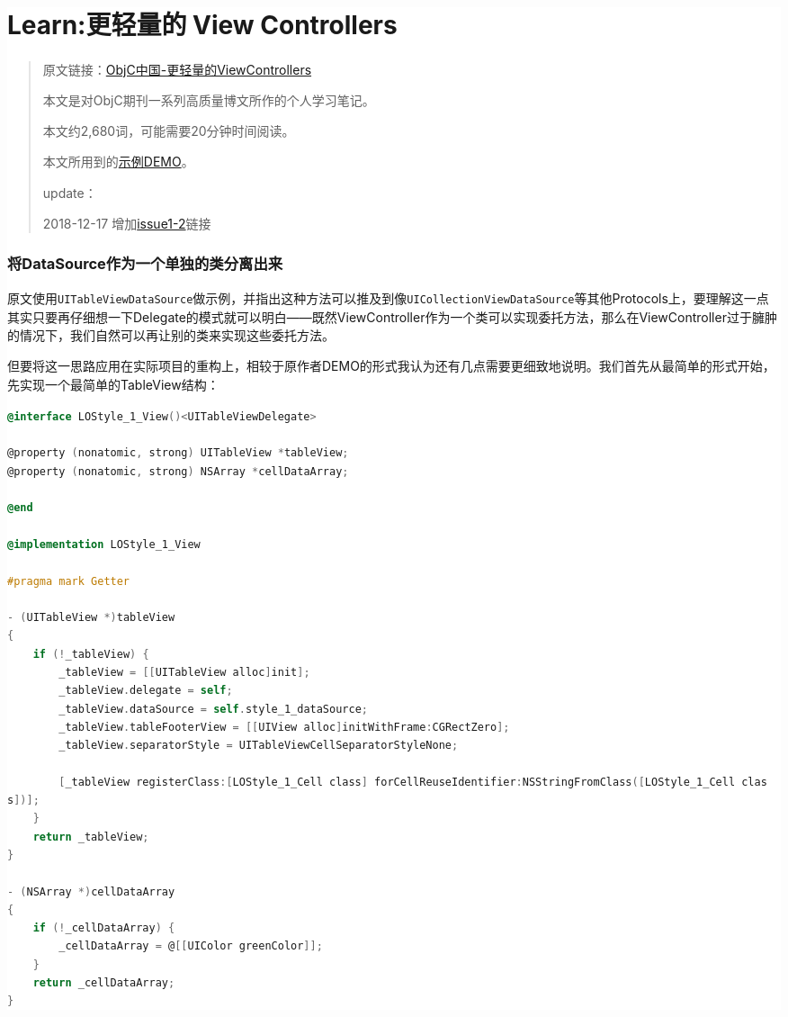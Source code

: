 

# Learn:更轻量的 View Controllers



> 原文链接：[ObjC中国-更轻量的ViewControllers](https://objccn.io/issue-1-1/)
>
> 本文是对ObjC期刊一系列高质量博文所作的个人学习笔记。
>
> 本文约2,680词，可能需要20分钟时间阅读。
>
> 本文所用到的[示例DEMO](https://github.com/darkThanBlack/LearnObjcIO/tree/master/issue1-%E6%9B%B4%E8%BD%BB%E9%87%8F%E7%9A%84ViewControllers/issue1-1)。
>
>
>
> update：
>
> 2018-12-17  增加[issue1-2](https://github.com/darkThanBlack/LearnObjcIO/blob/master/issue1-%E6%9B%B4%E8%BD%BB%E9%87%8F%E7%9A%84ViewControllers/issue1-2/issue1-2.md)链接



### 将DataSource作为一个单独的类分离出来

原文使用`UITableViewDataSource`做示例，并指出这种方法可以推及到像`UICollectionViewDataSource`等其他Protocols上，要理解这一点其实只要再仔细想一下Delegate的模式就可以明白——既然ViewController作为一个类可以实现委托方法，那么在ViewController过于臃肿的情况下，我们自然可以再让别的类来实现这些委托方法。

但要将这一思路应用在实际项目的重构上，相较于原作者DEMO的形式我认为还有几点需要更细致地说明。我们首先从最简单的形式开始，先实现一个最简单的TableView结构：

```objective-c
@interface LOStyle_1_View()<UITableViewDelegate>

@property (nonatomic, strong) UITableView *tableView;
@property (nonatomic, strong) NSArray *cellDataArray;

@end

@implementation LOStyle_1_View

#pragma mark Getter

- (UITableView *)tableView
{
    if (!_tableView) {
        _tableView = [[UITableView alloc]init];
        _tableView.delegate = self;
        _tableView.dataSource = self.style_1_dataSource;
        _tableView.tableFooterView = [[UIView alloc]initWithFrame:CGRectZero];
        _tableView.separatorStyle = UITableViewCellSeparatorStyleNone;
        
        [_tableView registerClass:[LOStyle_1_Cell class] forCellReuseIdentifier:NSStringFromClass([LOStyle_1_Cell class])];
    }
    return _tableView;
}

- (NSArray *)cellDataArray
{
    if (!_cellDataArray) {
        _cellDataArray = @[[UIColor greenColor]];
    }
    return _cellDataArray;
}

```